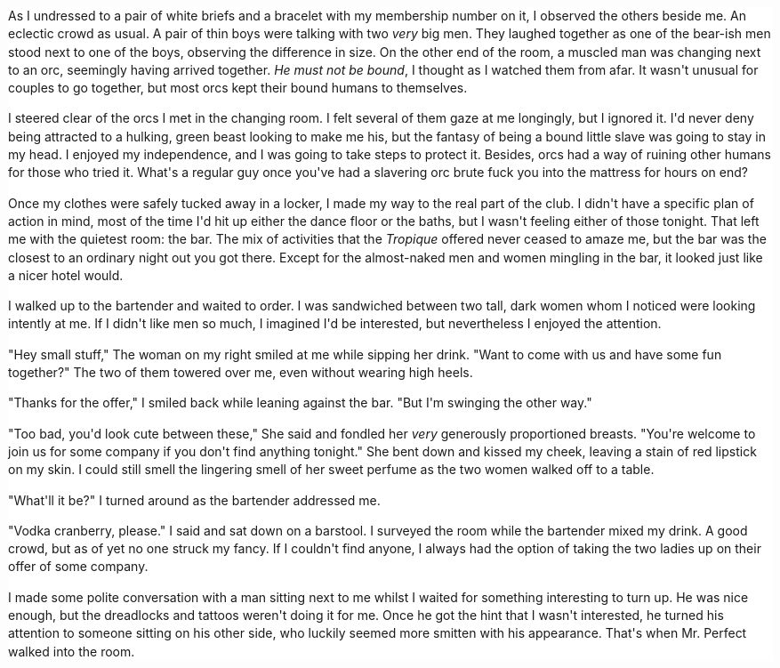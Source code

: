 As I undressed to a pair of white briefs and a bracelet with my
membership number on it, I observed the others beside me. An eclectic
crowd as usual. A pair of thin boys were talking with two *very* big
men. They laughed together as one of the bear-ish men stood next to one
of the boys, observing the difference in size. On the other end of the
room, a muscled man was changing next to an orc, seemingly having
arrived together. *He must not be bound*, I thought as I watched them
from afar. It wasn't unusual for couples to go together, but most orcs
kept their bound humans to themselves.

I steered clear of the orcs I met in the changing room. I felt several
of them gaze at me longingly, but I ignored it. I'd never deny being
attracted to a hulking, green beast looking to make me his, but the
fantasy of being a bound little slave was going to stay in my head. I
enjoyed my independence, and I was going to take steps to protect it.
Besides, orcs had a way of ruining other humans for those who tried it.
What's a regular guy once you've had a slavering orc brute fuck you into
the mattress for hours on end?

Once my clothes were safely tucked away in a locker, I made my way to
the real part of the club. I didn't have a specific plan of action in
mind, most of the time I'd hit up either the dance floor or the baths,
but I wasn't feeling either of those tonight. That left me with the
quietest room: the bar. The mix of activities that the *Tropique*
offered never ceased to amaze me, but the bar was the closest to an
ordinary night out you got there. Except for the almost-naked men and
women mingling in the bar, it looked just like a nicer hotel would.

I walked up to the bartender and waited to order. I was sandwiched
between two tall, dark women whom I noticed were looking intently at me.
If I didn't like men so much, I imagined I'd be interested, but
nevertheless I enjoyed the attention.

"Hey small stuff," The woman on my right smiled at me while sipping her
drink. "Want to come with us and have some fun together?" The two of
them towered over me, even without wearing high heels.

"Thanks for the offer," I smiled back while leaning against the bar.
"But I'm swinging the other way."

"Too bad, you'd look cute between these," She said and fondled her
*very* generously proportioned breasts. "You're welcome to join us for
some company if you don't find anything tonight." She bent down and
kissed my cheek, leaving a stain of red lipstick on my skin. I could
still smell the lingering smell of her sweet perfume as the two women
walked off to a table.

"What'll it be?" I turned around as the bartender addressed me.

"Vodka cranberry, please." I said and sat down on a barstool. I surveyed
the room while the bartender mixed my drink. A good crowd, but as of yet
no one struck my fancy. If I couldn't find anyone, I always had the
option of taking the two ladies up on their offer of some company.

I made some polite conversation with a man sitting next to me whilst I
waited for something interesting to turn up. He was nice enough, but the
dreadlocks and tattoos weren't doing it for me. Once he got the hint
that I wasn't interested, he turned his attention to someone sitting on
his other side, who luckily seemed more smitten with his appearance.
That's when Mr. Perfect walked into the room.
